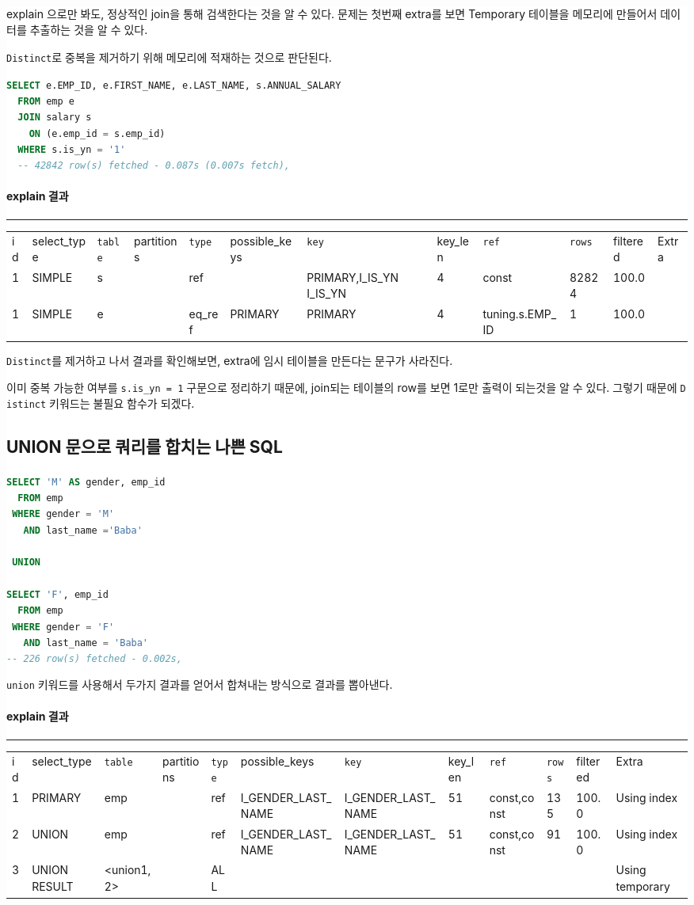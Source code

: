 explain 으로만 봐도, 정상적인 join을 통해 검색한다는 것을 알 수 있다.
문제는 첫번째 extra를 보면 Temporary 테이블을 메모리에 만들어서 데이터를 추출하는 것을 알 수 있다.

`Distinct`로 중복을 제거하기 위해 메모리에 적재하는 것으로 판단된다.

```sql
SELECT e.EMP_ID, e.FIRST_NAME, e.LAST_NAME, s.ANNUAL_SALARY  
  FROM emp e
  JOIN salary s
    ON (e.emp_id = s.emp_id)
  WHERE s.is_yn = '1'
  -- 42842 row(s) fetched - 0.087s (0.007s fetch), 
```
#### explain 결과
___
|||||||||||||
|-|-|-|-|-|-|-|-|-|-|-|-|
|id|select_type|`table`|partitions|`type`|possible_keys|`key`|key_len|`ref`|`rows`|filtered|Extra|
|1|	SIMPLE|	s|	|	ref|	|PRIMARY,I_IS_YN	I_IS_YN|	4|	const|	82824|	100.0||
|1|	SIMPLE|	e|	|	eq_ref|	PRIMARY|	PRIMARY|	4|	tuning.s.EMP_ID|	1|	100.0	||

`Distinct`를 제거하고 나서 결과를 확인해보면, extra에 임시 테이블을 만든다는 문구가 사라진다.

이미 중복 가능한 여부를 `s.is_yn = 1` 구문으로 정리하기 때문에, join되는 테이블의 row를 보면 1로만 출력이 되는것을 알 수 있다.
그렇기 때문에 `Distinct` 키워드는 불필요 함수가 되겠다.

## UNION 문으로 쿼리를 합치는 나쁜 SQL
```sql
SELECT 'M' AS gender, emp_id
  FROM emp
 WHERE gender = 'M'
   AND last_name ='Baba'

 UNION

SELECT 'F', emp_id
  FROM emp
 WHERE gender = 'F'
   AND last_name = 'Baba'
-- 226 row(s) fetched - 0.002s,
```
`union` 키워드를 사용해서 두가지 결과를 얻어서 합쳐내는 방식으로 결과를 뽑아낸다.

#### explain 결과
___
|||||||||||||
|-|-|-|-|-|-|-|-|-|-|-|-|
|id|select_type|`table`|partitions|`type`|possible_keys|`key`|key_len|`ref`|`rows`|filtered|Extra|
|1|	PRIMARY|	emp|	|	ref|	I_GENDER_LAST_NAME|	I_GENDER_LAST_NAME|	51|	const,const|	135|	100.0	|Using index|
|2|	UNION|	emp|	|	ref|	I_GENDER_LAST_NAME|	I_GENDER_LAST_NAME|	51|	const,const|	91|	100.0|	Using index|
|3|	UNION RESULT|	<union1,2>|	|	ALL|	|	|	|	|	|	|	Using temporary|
